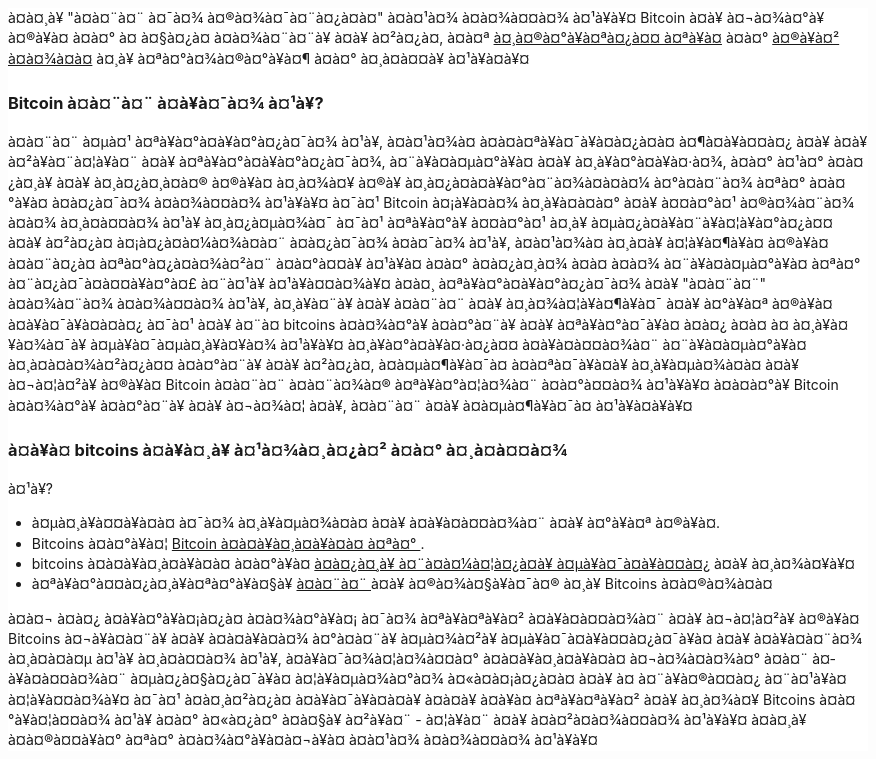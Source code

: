 à¤à¤¸à¥ "à¤à¤¨à¤¨ à¤¯à¤¾ à¤®à¤¾à¤¯à¤¨à¤¿à¤à¤" à¤à¤¹à¤¾ à¤à¤¾à¤¤à¤¾
à¤¹à¥à¥¤ Bitcoin à¤à¥ à¤¬à¤¾à¤°à¥ à¤®à¥à¤ à¤à¤° à¤ à¤§à¤¿à¤
à¤à¤¾à¤¨à¤¨à¥ à¤à¥ à¤²à¤¿à¤, à¤à¤ª [à¤¸à¤®à¤°à¥à¤ªà¤¿à¤¤
à¤ªà¥à¤](/hi/how-it-works) à¤à¤° [à¤®à¥à¤² à¤à¤¾à¤à¤](/bitcoin.pdf)
à¤¸à¥ à¤ªà¤°à¤¾à¤®à¤°à¥à¤¶ à¤à¤° à¤¸à¤à¤¤à¥ à¤¹à¥à¤à¥¤

### Bitcoin à¤à¤¨à¤¨ à¤à¥à¤¯à¤¾ à¤¹à¥?

à¤à¤¨à¤¨ à¤µà¤¹ à¤ªà¥à¤°à¤à¥à¤°à¤¿à¤¯à¤¾ à¤¹à¥, à¤à¤¹à¤¾à¤
à¤à¤à¤ªà¥à¤¯à¥à¤à¤¿à¤à¤ à¤¶à¤à¥à¤¤à¤¿ à¤à¥ à¤à¥
à¤²à¥à¤¨à¤¦à¥à¤¨ à¤à¥ à¤ªà¥à¤°à¤à¥à¤°à¤¿à¤¯à¤¾, à¤¨à¥à¤à¤µà¤°à¥à¤
à¤à¥ à¤¸à¥à¤°à¤à¥à¤·à¤¾, à¤à¤° à¤¹à¤° à¤à¤¿à¤¸à¥ à¤à¥
à¤¸à¤¿à¤¸à¤à¤® à¤®à¥à¤ à¤¸à¤¾à¤¥ à¤®à¥ à¤¸à¤¿à¤à¤à¥à¤°à¤¨à¤¾à¤à¤à¤¼
à¤°à¤à¤¨à¤¾ à¤ªà¤° à¤à¤°à¥à¤ à¤à¤¿à¤¯à¤¾ à¤à¤¾à¤¤à¤¾ à¤¹à¥à¥¤ à¤¯à¤¹
Bitcoin à¤¡à¥à¤à¤¾ à¤¸à¥à¤à¤à¤° à¤à¥ à¤¤à¤°à¤¹ à¤®à¤¾à¤¨à¤¾ à¤à¤¾
à¤¸à¤à¤¤à¤¾ à¤¹à¥ à¤¸à¤¿à¤µà¤¾à¤¯ à¤¯à¤¹ à¤ªà¥à¤°à¥ à¤¤à¤°à¤¹ à¤¸à¥
à¤µà¤¿à¤à¥à¤¨à¥à¤¦à¥à¤°à¤¿à¤¤ à¤à¥ à¤²à¤¿à¤ à¤¡à¤¿à¤à¤¼à¤¾à¤à¤¨
à¤à¤¿à¤¯à¤¾ à¤à¤¯à¤¾ à¤¹à¥, à¤à¤¹à¤¾à¤ à¤¸à¤­à¥ à¤¦à¥à¤¶à¥à¤
à¤®à¥à¤ à¤à¤¨à¤¿à¤ à¤ªà¤°à¤¿à¤à¤¾à¤²à¤¨ à¤à¤°à¤¤à¥ à¤¹à¥à¤ à¤à¤°
à¤à¤¿à¤¸à¤¾ à¤à¤ à¤à¤¾ à¤¨à¥à¤à¤µà¤°à¥à¤ à¤ªà¤°
à¤¨à¤¿à¤¯à¤à¤¤à¥à¤°à¤£ à¤¨à¤¹à¥ à¤¹à¥à¤¤à¤¾à¥¤ à¤à¤¸
à¤ªà¥à¤°à¤à¥à¤°à¤¿à¤¯à¤¾ à¤à¥ "à¤à¤¨à¤¨" à¤à¤¾à¤¨à¤¾ à¤à¤¾à¤¤à¤¾
à¤¹à¥, à¤¸à¥à¤¨à¥ à¤à¥ à¤à¤¨à¤¨ à¤à¥ à¤¸à¤¾à¤¦à¥à¤¶à¥à¤¯ à¤à¥
à¤°à¥à¤ª à¤®à¥à¤ à¤à¥à¤¯à¥à¤à¤à¤¿ à¤¯à¤¹ à¤­à¥ à¤¨à¤ bitcoins
à¤à¤¾à¤°à¥ à¤à¤°à¤¨à¥ à¤à¥ à¤ªà¥à¤°à¤¯à¥à¤ à¤à¤¿ à¤à¤ à¤
à¤¸à¥à¤¥à¤¾à¤¯à¥ à¤µà¥à¤¯à¤µà¤¸à¥à¤¥à¤¾ à¤¹à¥à¥¤ à¤¸à¥à¤°à¤à¥à¤·à¤¿à¤¤
à¤­à¥à¤à¤¤à¤¾à¤¨ à¤¨à¥à¤à¤µà¤°à¥à¤ à¤¸à¤à¤à¤¾à¤²à¤¿à¤¤ à¤à¤°à¤¨à¥
à¤à¥ à¤²à¤¿à¤, à¤à¤µà¤¶à¥à¤¯à¤ à¤à¤ªà¤¯à¥à¤à¥ à¤¸à¥à¤µà¤¾à¤à¤
à¤à¥ à¤¬à¤¦à¤²à¥ à¤®à¥à¤ Bitcoin à¤à¤¨à¤¨ à¤à¤¨à¤¾à¤®
à¤ªà¥à¤°à¤¦à¤¾à¤¨ à¤à¤°à¤¤à¤¾ à¤¹à¥à¥¤ à¤à¤à¤°à¥ Bitcoin à¤à¤¾à¤°à¥
à¤à¤°à¤¨à¥ à¤à¥ à¤¬à¤¾à¤¦ à¤­à¥, à¤à¤¨à¤¨ à¤à¥ à¤à¤µà¤¶à¥à¤¯à¤
à¤¹à¥à¤à¥à¥¤

### à¤à¥à¤ bitcoins à¤à¥à¤¸à¥ à¤¹à¤¾à¤¸à¤¿à¤² à¤à¤° à¤¸à¤à¤¤à¤¾
à¤¹à¥?

  * à¤µà¤¸à¥à¤¤à¥à¤à¤ à¤¯à¤¾ à¤¸à¥à¤µà¤¾à¤à¤ à¤à¥ à¤­à¥à¤à¤¤à¤¾à¤¨ à¤à¥ à¤°à¥à¤ª à¤®à¥à¤.
  * Bitcoins à¤à¤°à¥à¤¦ [Bitcoin à¤à¤à¥à¤¸à¤à¥à¤à¤ à¤ªà¤° ](https://www.buybitcoinworldwide.com).
  * bitcoins à¤à¤à¥à¤¸à¤à¥à¤à¤ à¤à¤°à¥à¤ [à¤à¤¿à¤¸à¥ à¤¨à¤à¤¼à¤¦à¤¿à¤à¥ à¤µà¥à¤¯à¤à¥à¤¤à¤¿](https://localbitcoins.com/) à¤à¥ à¤¸à¤¾à¤¥à¥¤
  * à¤ªà¥à¤°à¤¤à¤¿à¤¸à¥à¤ªà¤°à¥à¤§à¥ [ à¤à¤¨à¤¨ ](http://www.bitcoinmining.com/) à¤à¥ à¤®à¤¾à¤§à¥à¤¯à¤® à¤¸à¥ Bitcoins à¤à¤®à¤¾à¤à¤

à¤à¤¬ à¤à¤¿ à¤à¥à¤°à¥à¤¡à¤¿à¤ à¤à¤¾à¤°à¥à¤¡ à¤¯à¤¾ à¤ªà¥à¤ªà¥à¤²
à¤­à¥à¤à¤¤à¤¾à¤¨ à¤à¥ à¤¬à¤¦à¤²à¥ à¤®à¥à¤ Bitcoins à¤¬à¥à¤à¤¨à¥
à¤à¥ à¤à¤à¥à¤à¤¾ à¤°à¤à¤¨à¥ à¤µà¤¾à¤²à¥
à¤µà¥à¤¯à¤à¥à¤¤à¤¿à¤¯à¥à¤ à¤à¥ à¤à¥à¤à¤¨à¤¾ à¤¸à¤à¤­à¤µ à¤¹à¥
à¤¸à¤à¤¤à¤¾ à¤¹à¥, à¤à¥à¤¯à¤¾à¤¦à¤¾à¤¤à¤° à¤à¤à¥à¤¸à¤à¥à¤à¤
à¤¬à¤¾à¤à¤¾à¤° à¤à¤¨ à¤­à¥à¤à¤¤à¤¾à¤¨ à¤µà¤¿à¤§à¤¿à¤¯à¥à¤
à¤¦à¥à¤µà¤¾à¤°à¤¾ à¤«à¤à¤¡à¤¿à¤à¤ à¤à¥ à¤ à¤¨à¥à¤®à¤¤à¤¿ à¤¨à¤¹à¥à¤
à¤¦à¥à¤¤à¤¾à¥¤ à¤¯à¤¹ à¤à¤¸à¤²à¤¿à¤ à¤à¥à¤¯à¥à¤à¤à¥ à¤à¤­à¥
à¤à¥à¤ à¤ªà¥à¤ªà¥à¤² à¤à¥ à¤¸à¤¾à¤¥ Bitcoins à¤à¤°à¥à¤¦à¤¤à¤¾ à¤¹à¥
à¤à¤° à¤«à¤¿à¤° à¤à¤§à¥ à¤²à¥à¤¨ - à¤¦à¥à¤¨ à¤à¥ à¤à¤²à¤à¤¾à¤¤à¤¾
à¤¹à¥à¥¤ à¤à¤¸à¥ à¤à¤®à¤¤à¥à¤° à¤ªà¤° à¤à¤¾à¤°à¥à¤à¤¬à¥à¤ à¤à¤¹à¤¾
à¤à¤¾à¤¤à¤¾ à¤¹à¥à¥¤
